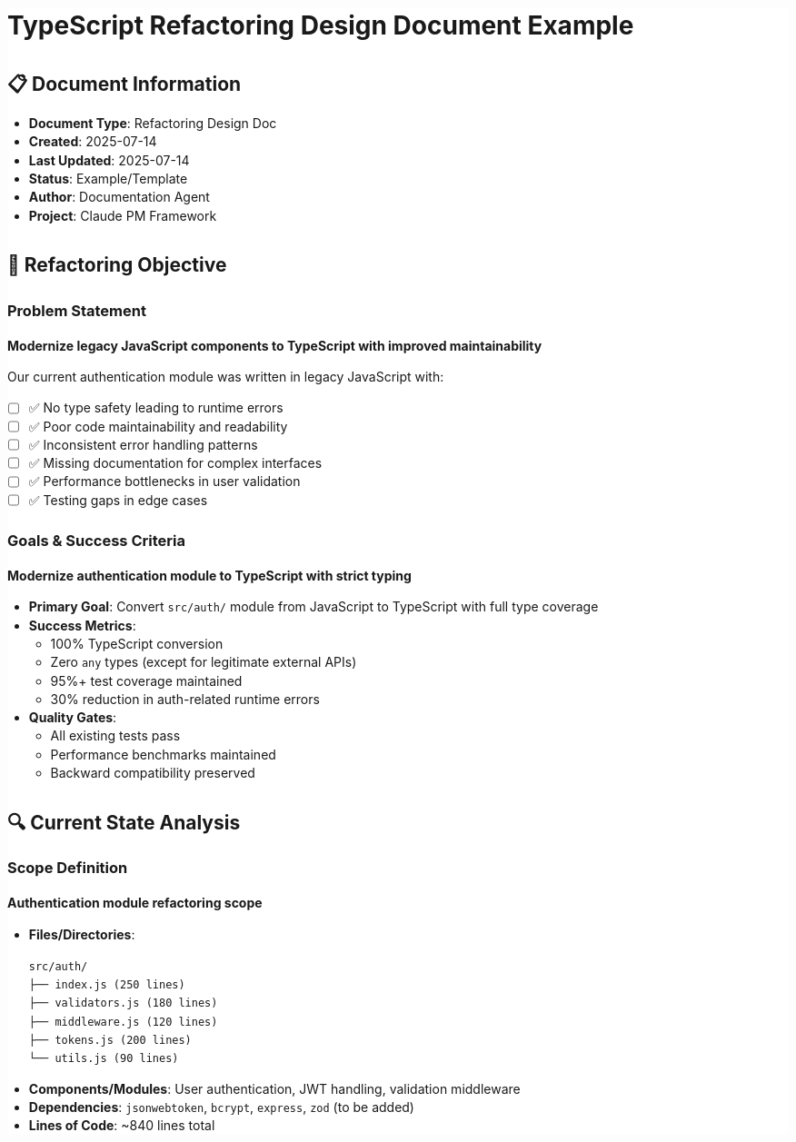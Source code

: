 # TypeScript Refactoring Design Document Example

## 📋 Document Information
- **Document Type**: Refactoring Design Doc
- **Created**: 2025-07-14
- **Last Updated**: 2025-07-14
- **Status**: Example/Template
- **Author**: Documentation Agent
- **Project**: Claude PM Framework

## 🎯 Refactoring Objective

### Problem Statement
**Modernize legacy JavaScript components to TypeScript with improved maintainability**

Our current authentication module was written in legacy JavaScript with:
- [ ] ✅ No type safety leading to runtime errors
- [ ] ✅ Poor code maintainability and readability
- [ ] ✅ Inconsistent error handling patterns
- [ ] ✅ Missing documentation for complex interfaces
- [ ] ✅ Performance bottlenecks in user validation
- [ ] ✅ Testing gaps in edge cases

### Goals & Success Criteria
**Modernize authentication module to TypeScript with strict typing**

- **Primary Goal**: Convert `src/auth/` module from JavaScript to TypeScript with full type coverage
- **Success Metrics**: 
  - 100% TypeScript conversion
  - Zero `any` types (except for legitimate external APIs)
  - 95%+ test coverage maintained
  - 30% reduction in auth-related runtime errors
- **Quality Gates**: 
  - All existing tests pass
  - Performance benchmarks maintained
  - Backward compatibility preserved

## 🔍 Current State Analysis

### Scope Definition
**Authentication module refactoring scope**

- **Files/Directories**: 
  ```
  src/auth/
  ├── index.js (250 lines)
  ├── validators.js (180 lines)
  ├── middleware.js (120 lines)
  ├── tokens.js (200 lines)
  └── utils.js (90 lines)
  ```
- **Components/Modules**: User authentication, JWT handling, validation middleware
- **Dependencies**: `jsonwebtoken`, `bcrypt`, `express`, `zod` (to be added)
- **Lines of Code**: ~840 lines total
